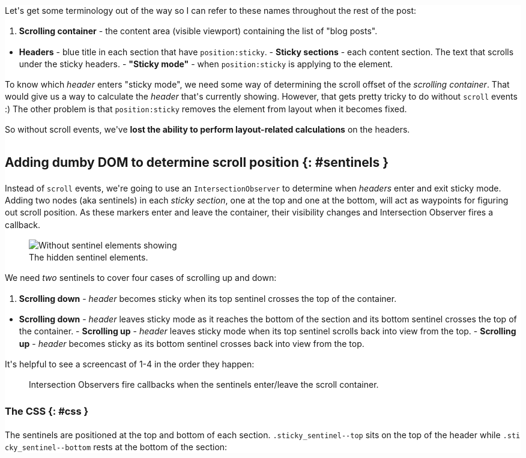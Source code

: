 Let's get some terminology out of the way so I can refer to these names throughout the rest of the post:

1. **Scrolling container** - the content area (visible viewport) containing the list of "blog posts".

- **Headers** - blue title in each section that have `position:sticky`. - **Sticky sections** - each content section. The text that scrolls under the sticky headers. - **"Sticky mode"** - when `position:sticky` is applying to the element.

To know which *header* enters "sticky mode", we need some way of determining the scroll offset of the *scrolling container*. That would give us a way to calculate the *header* that's currently showing. However, that gets pretty tricky to do without `scroll` events :) The other problem is that `position:sticky` removes the element from layout when it becomes fixed.

So without scroll events, we've **lost the ability to perform layout-related calculations** on the headers.

## Adding dumby DOM to determine scroll position {: #sentinels }

Instead of `scroll` events, we're going to use an `IntersectionObserver` to determine when *headers* enter and exit sticky mode. Adding two nodes (aka sentinels) in each *sticky section*, one at the top and one at the bottom, will act as waypoints for figuring out scroll position. As these markers enter and leave the container, their visibility changes and Intersection Observer fires a callback.

<figure class="attempt-right">
  <img src="/web/updates/images/2017/09/stickypos/sentinelanimation.gif"
       alt="Without sentinel elements showing" style="width:238px">
  <figcaption>The hidden sentinel elements.</figcaption>
</figure>

We need *two* sentinels to cover four cases of scrolling up and down:

1. **Scrolling down** - *header* becomes sticky when its top sentinel crosses the top of the container.

- **Scrolling down** - *header* leaves sticky mode as it reaches the bottom of the section and its bottom sentinel crosses the top of the container. - **Scrolling up** - *header* leaves sticky mode when its top sentinel scrolls back into view from the top. - **Scrolling up** - *header* becomes sticky as its bottom sentinel crosses back into view from the top.

It's helpful to see a screencast of 1-4 in the order they happen:

<figure>
  <video src="/web/updates/images/2017/09/stickypos/demo-sentinels.mp4"
         alt="Showing sentinel elements" loop autoplay muted height="300"></video>
  <figcaption>Intersection Observers fire callbacks when the sentinels
  enter/leave the scroll container.</figcaption>
</figure>

### The CSS {: #css }

The sentinels are positioned at the top and bottom of each section. `.sticky_sentinel--top` sits on the top of the header while `.sticky_sentinel--bottom` rests at the bottom of the section:
